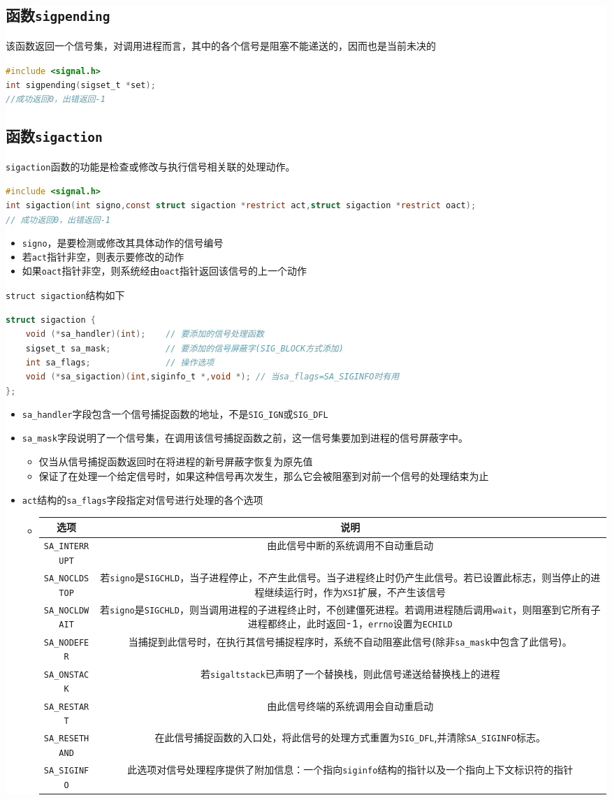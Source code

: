 ## 函数`sigpending`

该函数返回一个信号集，对调用进程而言，其中的各个信号是阻塞不能递送的，因而也是当前未决的

```c
#include <signal.h>
int sigpending(sigset_t *set);
//成功返回0，出错返回-1
```

## 函数`sigaction`

`sigaction`函数的功能是检查或修改与执行信号相关联的处理动作。

```c
#include <signal.h>
int sigaction(int signo,const struct sigaction *restrict act,struct sigaction *restrict oact);
// 成功返回0，出错返回-1
```

* `signo`，是要检测或修改其具体动作的信号编号
* 若`act`指针非空，则表示要修改的动作
* 如果`oact`指针非空，则系统经由`oact`指针返回该信号的上一个动作

`struct sigaction`结构如下

```c
struct sigaction {
    void (*sa_handler)(int);	// 要添加的信号处理函数
    sigset_t sa_mask;			// 要添加的信号屏蔽字(SIG_BLOCK方式添加)
    int sa_flags;				// 操作选项
    void (*sa_sigaction)(int,siginfo_t *,void *); // 当sa_flags=SA_SIGINFO时有用
};
```

* `sa_handler`字段包含一个信号捕捉函数的地址，不是`SIG_IGN`或`SIG_DFL`

* `sa_mask`字段说明了一个信号集，在调用该信号捕捉函数之前，这一信号集要加到进程的信号屏蔽字中。

  * 仅当从信号捕捉函数返回时在将进程的新号屏蔽字恢复为原先值
  * 保证了在处理一个给定信号时，如果这种信号再次发生，那么它会被阻塞到对前一个信号的处理结束为止

* `act`结构的`sa_flags`字段指定对信号进行处理的各个选项

  * |      选项      |                             说明                             |
    | :------------: | :----------------------------------------------------------: |
    | `SA_INTERRUPT` |              由此信号中断的系统调用不自动重启动              |
    | `SA_NOCLDSTOP` | 若`signo`是`SIGCHLD`，当子进程停止，不产生此信号。当子进程终止时仍产生此信号。若已设置此标志，则当停止的进程继续运行时，作为`XSI`扩展，不产生该信号 |
    | `SA_NOCLDWAIT` | 若`signo`是`SIGCHLD`，则当调用进程的子进程终止时，不创建僵死进程。若调用进程随后调用`wait`，则阻塞到它所有子进程都终止，此时返回-1，`errno`设置为`ECHILD` |
    |  `SA_NODEFER`  | 当捕捉到此信号时，在执行其信号捕捉程序时，系统不自动阻塞此信号(除非`sa_mask`中包含了此信号)。 |
    |  `SA_ONSTACK`  | 若`sigaltstack`已声明了一个替换栈，则此信号递送给替换栈上的进程 |
    |  `SA_RESTART`  |              由此信号终端的系统调用会自动重启动              |
    | `SA_RESETHAND` | 在此信号捕捉函数的入口处，将此信号的处理方式重置为`SIG_DFL`,并清除`SA_SIGINFO`标志。 |
    |  `SA_SIGINFO`  | 此选项对信号处理程序提供了附加信息：一个指向`siginfo`结构的指针以及一个指向上下文标识符的指针 |
